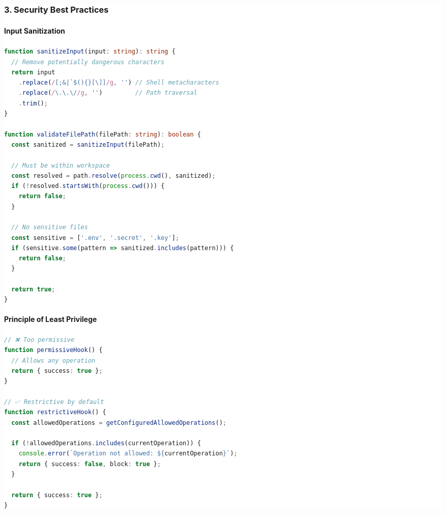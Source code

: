 ### 3. Security Best Practices

#### Input Sanitization
```typescript
function sanitizeInput(input: string): string {
  // Remove potentially dangerous characters
  return input
    .replace(/[;&|`$(){}[\]]/g, '') // Shell metacharacters
    .replace(/\.\.\//g, '')         // Path traversal
    .trim();
}

function validateFilePath(filePath: string): boolean {
  const sanitized = sanitizeInput(filePath);
  
  // Must be within workspace
  const resolved = path.resolve(process.cwd(), sanitized);
  if (!resolved.startsWith(process.cwd())) {
    return false;
  }
  
  // No sensitive files
  const sensitive = ['.env', '.secret', '.key'];
  if (sensitive.some(pattern => sanitized.includes(pattern))) {
    return false;
  }
  
  return true;
}
```

#### Principle of Least Privilege
```typescript
// ❌ Too permissive
function permissiveHook() {
  // Allows any operation
  return { success: true };
}

// ✅ Restrictive by default
function restrictiveHook() {
  const allowedOperations = getConfiguredAllowedOperations();
  
  if (!allowedOperations.includes(currentOperation)) {
    console.error(`Operation not allowed: ${currentOperation}`);
    return { success: false, block: true };
  }
  
  return { success: true };
}
```

